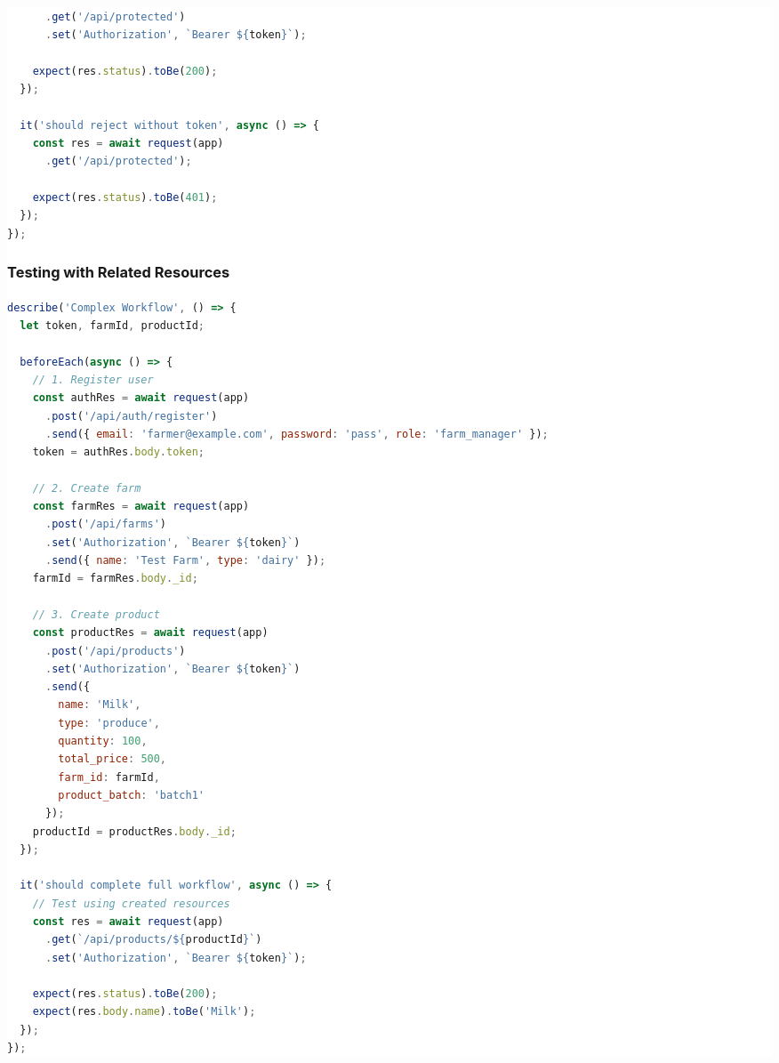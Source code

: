 ```javascript
      .get('/api/protected')
      .set('Authorization', `Bearer ${token}`);

    expect(res.status).toBe(200);
  });

  it('should reject without token', async () => {
    const res = await request(app)
      .get('/api/protected');

    expect(res.status).toBe(401);
  });
});
```

### Testing with Related Resources

```javascript
describe('Complex Workflow', () => {
  let token, farmId, productId;

  beforeEach(async () => {
    // 1. Register user
    const authRes = await request(app)
      .post('/api/auth/register')
      .send({ email: 'farmer@example.com', password: 'pass', role: 'farm_manager' });
    token = authRes.body.token;

    // 2. Create farm
    const farmRes = await request(app)
      .post('/api/farms')
      .set('Authorization', `Bearer ${token}`)
      .send({ name: 'Test Farm', type: 'dairy' });
    farmId = farmRes.body._id;

    // 3. Create product
    const productRes = await request(app)
      .post('/api/products')
      .set('Authorization', `Bearer ${token}`)
      .send({
        name: 'Milk',
        type: 'produce',
        quantity: 100,
        total_price: 500,
        farm_id: farmId,
        product_batch: 'batch1'
      });
    productId = productRes.body._id;
  });

  it('should complete full workflow', async () => {
    // Test using created resources
    const res = await request(app)
      .get(`/api/products/${productId}`)
      .set('Authorization', `Bearer ${token}`);

    expect(res.status).toBe(200);
    expect(res.body.name).toBe('Milk');
  });
});
```
